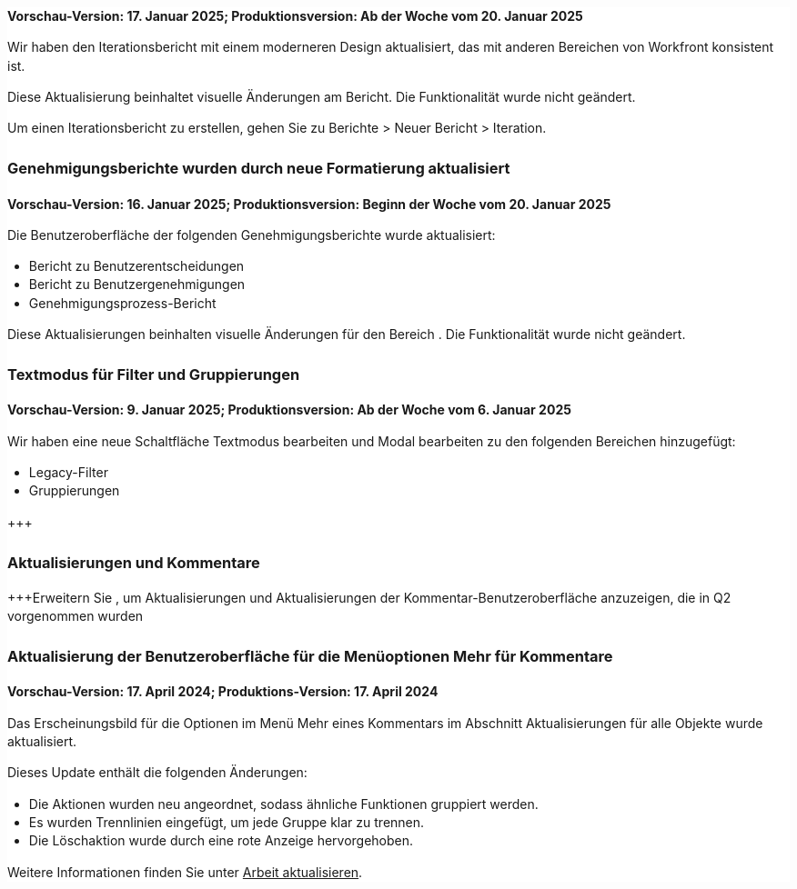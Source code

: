 **Vorschau-Version: 17. Januar 2025; Produktionsversion: Ab der Woche vom 20. Januar 2025**

Wir haben den Iterationsbericht mit einem moderneren Design aktualisiert, das mit anderen Bereichen von Workfront konsistent ist.

Diese Aktualisierung beinhaltet visuelle Änderungen am Bericht. Die Funktionalität wurde nicht geändert.

Um einen Iterationsbericht zu erstellen, gehen Sie zu Berichte > Neuer Bericht > Iteration.

### Genehmigungsberichte wurden durch neue Formatierung aktualisiert

**Vorschau-Version: 16. Januar 2025; Produktionsversion: Beginn der Woche vom 20. Januar 2025**

Die Benutzeroberfläche der folgenden Genehmigungsberichte wurde aktualisiert:

* Bericht zu Benutzerentscheidungen
* Bericht zu Benutzergenehmigungen
* Genehmigungsprozess-Bericht

Diese Aktualisierungen beinhalten visuelle Änderungen für den Bereich . Die Funktionalität wurde nicht geändert.

### Textmodus für Filter und Gruppierungen

**Vorschau-Version: 9. Januar 2025; Produktionsversion: Ab der Woche vom 6. Januar 2025**

Wir haben eine neue Schaltfläche Textmodus bearbeiten und Modal bearbeiten zu den folgenden Bereichen hinzugefügt:

* Legacy-Filter
* Gruppierungen

+++

### Aktualisierungen und Kommentare

+++Erweitern Sie , um Aktualisierungen und Aktualisierungen der Kommentar-Benutzeroberfläche anzuzeigen, die in Q2 vorgenommen wurden

### Aktualisierung der Benutzeroberfläche für die Menüoptionen Mehr für Kommentare

**Vorschau-Version: 17. April 2024; Produktions-Version: 17. April 2024**

Das Erscheinungsbild für die Optionen im Menü Mehr eines Kommentars im Abschnitt Aktualisierungen für alle Objekte wurde aktualisiert.

Dieses Update enthält die folgenden Änderungen:

* Die Aktionen wurden neu angeordnet, sodass ähnliche Funktionen gruppiert werden.
* Es wurden Trennlinien eingefügt, um jede Gruppe klar zu trennen.
* Die Löschaktion wurde durch eine rote Anzeige hervorgehoben.

Weitere Informationen finden Sie unter [Arbeit aktualisieren](/help/quicksilver/workfront-basics/updating-work-items-and-viewing-updates/update-work.md).





